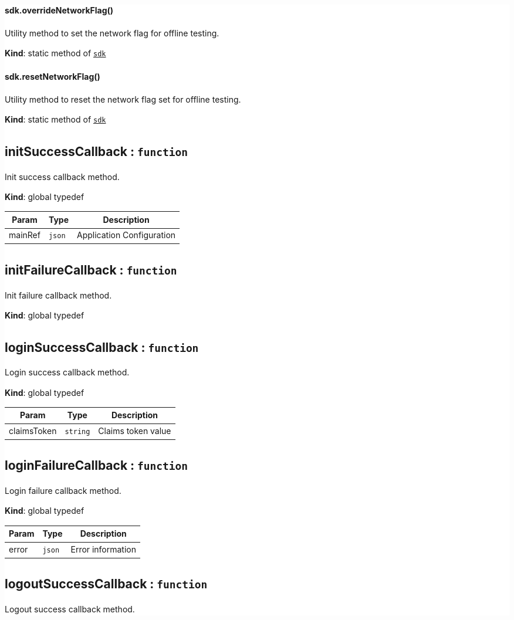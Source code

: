 #### sdk.overrideNetworkFlag()
Utility method to set the network flag for offline testing.

**Kind**: static method of <code>[sdk](#kony.sdk)</code>  
<a name="kony.sdk.resetNetworkFlag"></a>

#### sdk.resetNetworkFlag()
Utility method to reset the network flag set for offline testing.

**Kind**: static method of <code>[sdk](#kony.sdk)</code>  
<a name="initSuccessCallback"></a>

## initSuccessCallback : <code>function</code>
Init success callback method.

**Kind**: global typedef  

| Param | Type | Description |
| --- | --- | --- |
| mainRef | <code>json</code> | Application Configuration |

<a name="initFailureCallback"></a>

## initFailureCallback : <code>function</code>
Init failure callback method.

**Kind**: global typedef  
<a name="loginSuccessCallback"></a>

## loginSuccessCallback : <code>function</code>
Login success callback method.

**Kind**: global typedef  

| Param | Type | Description |
| --- | --- | --- |
| claimsToken | <code>string</code> | Claims token value |

<a name="loginFailureCallback"></a>

## loginFailureCallback : <code>function</code>
Login failure callback method.

**Kind**: global typedef  

| Param | Type | Description |
| --- | --- | --- |
| error | <code>json</code> | Error information |

<a name="logoutSuccessCallback"></a>

## logoutSuccessCallback : <code>function</code>
Logout success callback method.

